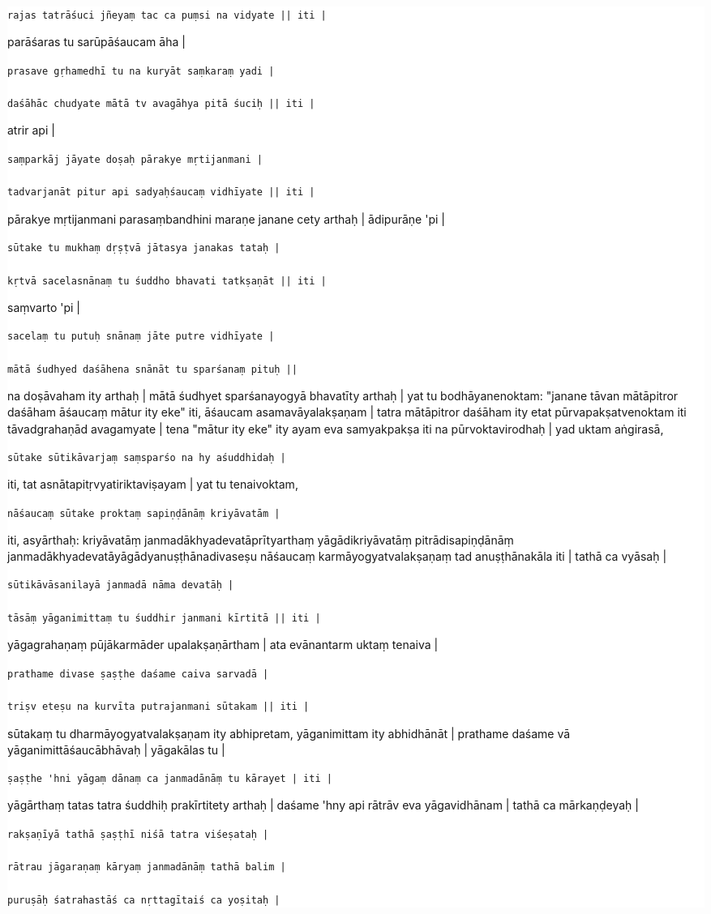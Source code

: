 	rajas tatrāśuci jñeyaṃ tac ca puṃsi na vidyate || iti |

parāśaras tu sarūpāśaucam āha |

	prasave gṛhamedhī tu na kuryāt saṃkaraṃ yadi |

	daśāhāc chudyate mātā tv avagāhya pitā śuciḥ || iti |

atrir api |

	saṃparkāj jāyate doṣaḥ pārakye mṛtijanmani |

	tadvarjanāt pitur api sadyaḥśaucaṃ vidhīyate || iti |

pārakye mṛtijanmani parasaṃbandhini maraṇe janane cety arthaḥ | ādipurāṇe 'pi |

	sūtake tu mukhaṃ dṛṣṭvā jātasya janakas tataḥ |

	kṛtvā sacelasnānaṃ tu śuddho bhavati tatkṣaṇāt || iti |

saṃvarto 'pi |

	sacelaṃ tu putuḥ snānaṃ jāte putre vidhīyate |

	mātā śudhyed daśāhena snānāt tu sparśanaṃ pituḥ ||

na doṣāvaham ity arthaḥ | mātā śudhyet sparśanayogyā bhavatīty arthaḥ | yat tu bodhāyanenoktam: "janane tāvan mātāpitror daśāham āśaucaṃ mātur ity eke" iti, āśaucam asamavāyalakṣaṇam | tatra mātāpitror daśāham ity etat pūrvapakṣatvenoktam iti tāvadgrahaṇād avagamyate | tena "mātur ity eke" ity ayam eva samyakpakṣa iti na pūrvoktavirodhaḥ | yad uktam aṅgirasā,

	sūtake sūtikāvarjaṃ saṃsparśo na hy aśuddhidaḥ |

iti, tat asnātapitṛvyatiriktaviṣayam | yat tu tenaivoktam,

	nāśaucaṃ sūtake proktaṃ sapiṇḍānāṃ kriyāvatām |

iti, asyārthaḥ: kriyāvatāṃ janmadākhyadevatāprītyarthaṃ yāgādikriyāvatāṃ pitrādisapiṇḍānāṃ janmadākhyadevatāyāgādyanuṣṭhānadivaseṣu nāśaucaṃ karmāyogyatvalakṣaṇaṃ tad anuṣṭhānakāla iti | tathā ca vyāsaḥ |

	sūtikāvāsanilayā janmadā nāma devatāḥ |

	tāsāṃ yāganimittaṃ tu śuddhir janmani kīrtitā || iti |

yāgagrahaṇaṃ pūjākarmāder upalakṣaṇārtham | ata evānantarm uktaṃ tenaiva |

	prathame divase ṣaṣṭhe daśame caiva sarvadā |

	triṣv eteṣu na kurvīta putrajanmani sūtakam || iti |

sūtakaṃ tu dharmāyogyatvalakṣaṇam ity abhipretam, yāganimittam ity abhidhānāt | prathame daśame vā yāganimittāśaucābhāvaḥ | yāgakālas tu |

	ṣaṣṭhe 'hni yāgaṃ dānaṃ ca janmadānāṃ tu kārayet | iti |

yāgārthaṃ tatas tatra śuddhiḥ prakīrtitety arthaḥ | daśame 'hny api rātrāv eva yāgavidhānam | tathā ca mārkaṇḍeyaḥ |

	rakṣaṇīyā tathā ṣaṣṭhī niśā tatra viśeṣataḥ |

	rātrau jāgaraṇaṃ kāryaṃ janmadānāṃ tathā balim |

	puruṣāḥ śatrahastāś ca nṛttagītaiś ca yoṣitaḥ |
